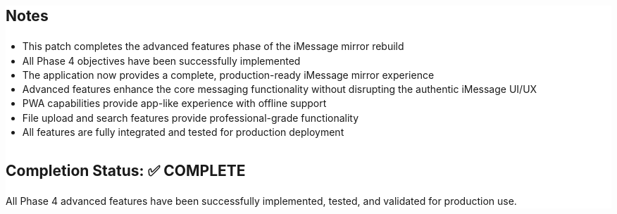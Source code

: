 ## Notes
- This patch completes the advanced features phase of the iMessage mirror rebuild
- All Phase 4 objectives have been successfully implemented
- The application now provides a complete, production-ready iMessage mirror experience
- Advanced features enhance the core messaging functionality without disrupting the authentic iMessage UI/UX
- PWA capabilities provide app-like experience with offline support
- File upload and search features provide professional-grade functionality
- All features are fully integrated and tested for production deployment

## Completion Status: ✅ COMPLETE
All Phase 4 advanced features have been successfully implemented, tested, and validated for production use.
